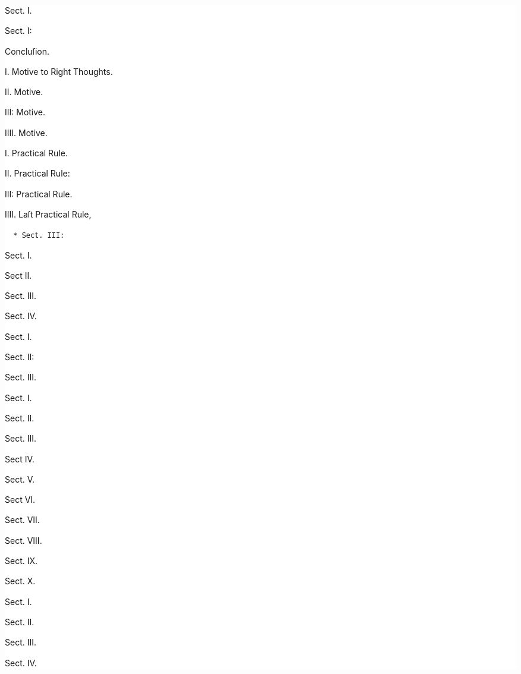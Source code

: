 Sect. I.

Sect. I:

Concluſion.

I. Motive to Right Thoughts.

II. Motive.

III: Motive.

IIII. Motive.

I. Practical Rule.

II. Practical Rule:

III: Practical Rule.

IIII. Laſt Practical Rule,

      * Sect. III:

Sect. I.

Sect II.

Sect. III.

Sect. IV.

Sect. I.

Sect. II:

Sect. III.

Sect. I.

Sect. II.

Sect. III.

Sect IV.

Sect. V.

Sect VI.

Sect. VII.

Sect. VIII.

Sect. IX.

Sect. X.

Sect. I.

Sect. II.

Sect. III.

Sect. IV.
